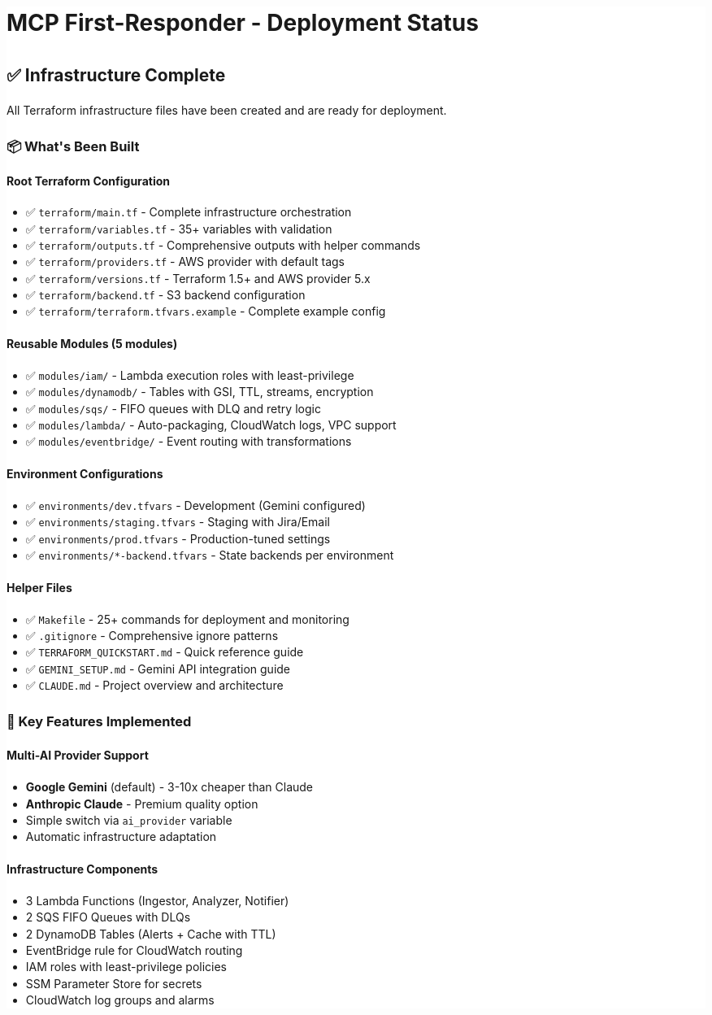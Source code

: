 # MCP First-Responder - Deployment Status

## ✅ Infrastructure Complete

All Terraform infrastructure files have been created and are ready for deployment.

### 📦 What's Been Built

#### Root Terraform Configuration
- ✅ `terraform/main.tf` - Complete infrastructure orchestration
- ✅ `terraform/variables.tf` - 35+ variables with validation
- ✅ `terraform/outputs.tf` - Comprehensive outputs with helper commands
- ✅ `terraform/providers.tf` - AWS provider with default tags
- ✅ `terraform/versions.tf` - Terraform 1.5+ and AWS provider 5.x
- ✅ `terraform/backend.tf` - S3 backend configuration
- ✅ `terraform/terraform.tfvars.example` - Complete example config

#### Reusable Modules (5 modules)
- ✅ `modules/iam/` - Lambda execution roles with least-privilege
- ✅ `modules/dynamodb/` - Tables with GSI, TTL, streams, encryption
- ✅ `modules/sqs/` - FIFO queues with DLQ and retry logic
- ✅ `modules/lambda/` - Auto-packaging, CloudWatch logs, VPC support
- ✅ `modules/eventbridge/` - Event routing with transformations

#### Environment Configurations
- ✅ `environments/dev.tfvars` - Development (Gemini configured)
- ✅ `environments/staging.tfvars` - Staging with Jira/Email
- ✅ `environments/prod.tfvars` - Production-tuned settings
- ✅ `environments/*-backend.tfvars` - State backends per environment

#### Helper Files
- ✅ `Makefile` - 25+ commands for deployment and monitoring
- ✅ `.gitignore` - Comprehensive ignore patterns
- ✅ `TERRAFORM_QUICKSTART.md` - Quick reference guide
- ✅ `GEMINI_SETUP.md` - Gemini API integration guide
- ✅ `CLAUDE.md` - Project overview and architecture

### 🎯 Key Features Implemented

#### Multi-AI Provider Support
- **Google Gemini** (default) - 3-10x cheaper than Claude
- **Anthropic Claude** - Premium quality option
- Simple switch via `ai_provider` variable
- Automatic infrastructure adaptation

#### Infrastructure Components
- 3 Lambda Functions (Ingestor, Analyzer, Notifier)
- 2 SQS FIFO Queues with DLQs
- 2 DynamoDB Tables (Alerts + Cache with TTL)
- EventBridge rule for CloudWatch routing
- IAM roles with least-privilege policies
- SSM Parameter Store for secrets
- CloudWatch log groups and alarms
